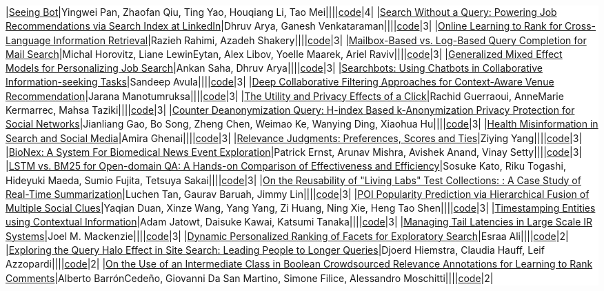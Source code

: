 |[Seeing Bot](https://doi.org/10.1145/3077136.3084144)|Yingwei Pan, Zhaofan Qiu, Ting Yao, Houqiang Li, Tao Mei||||[code](https://paperswithcode.com/search?q_meta=&q_type=&q=Seeing+Bot)|4|
|[Search Without a Query: Powering Job Recommendations via Search Index at LinkedIn](https://doi.org/10.1145/3077136.3096470)|Dhruv Arya, Ganesh Venkataraman||||[code](https://paperswithcode.com/search?q_meta=&q_type=&q=Search+Without+a+Query:+Powering+Job+Recommendations+via+Search+Index+at+LinkedIn)|3|
|[Online Learning to Rank for Cross-Language Information Retrieval](https://doi.org/10.1145/3077136.3080710)|Razieh Rahimi, Azadeh Shakery||||[code](https://paperswithcode.com/search?q_meta=&q_type=&q=Online+Learning+to+Rank+for+Cross-Language+Information+Retrieval)|3|
|[Mailbox-Based vs. Log-Based Query Completion for Mail Search](https://doi.org/10.1145/3077136.3080683)|Michal Horovitz, Liane LewinEytan, Alex Libov, Yoelle Maarek, Ariel Raviv||||[code](https://paperswithcode.com/search?q_meta=&q_type=&q=Mailbox-Based+vs.+Log-Based+Query+Completion+for+Mail+Search)|3|
|[Generalized Mixed Effect Models for Personalizing Job Search](https://doi.org/10.1145/3077136.3080739)|Ankan Saha, Dhruv Arya||||[code](https://paperswithcode.com/search?q_meta=&q_type=&q=Generalized+Mixed+Effect+Models+for+Personalizing+Job+Search)|3|
|[Searchbots: Using Chatbots in Collaborative Information-seeking Tasks](https://doi.org/10.1145/3077136.3084155)|Sandeep Avula||||[code](https://paperswithcode.com/search?q_meta=&q_type=&q=Searchbots:+Using+Chatbots+in+Collaborative+Information-seeking+Tasks)|3|
|[Deep Collaborative Filtering Approaches for Context-Aware Venue Recommendation](https://doi.org/10.1145/3077136.3084159)|Jarana Manotumruksa||||[code](https://paperswithcode.com/search?q_meta=&q_type=&q=Deep+Collaborative+Filtering+Approaches+for+Context-Aware+Venue+Recommendation)|3|
|[The Utility and Privacy Effects of a Click](https://doi.org/10.1145/3077136.3080783)|Rachid Guerraoui, AnneMarie Kermarrec, Mahsa Taziki||||[code](https://paperswithcode.com/search?q_meta=&q_type=&q=The+Utility+and+Privacy+Effects+of+a+Click)|3|
|[Counter Deanonymization Query: H-index Based k-Anonymization Privacy Protection for Social Networks](https://doi.org/10.1145/3077136.3080649)|Jianliang Gao, Bo Song, Zheng Chen, Weimao Ke, Wanying Ding, Xiaohua Hu||||[code](https://paperswithcode.com/search?q_meta=&q_type=&q=Counter+Deanonymization+Query:+H-index+Based+k-Anonymization+Privacy+Protection+for+Social+Networks)|3|
|[Health Misinformation in Search and Social Media](https://doi.org/10.1145/3077136.3084153)|Amira Ghenai||||[code](https://paperswithcode.com/search?q_meta=&q_type=&q=Health+Misinformation+in+Search+and+Social+Media)|3|
|[Relevance Judgments: Preferences, Scores and Ties](https://doi.org/10.1145/3077136.3084154)|Ziying Yang||||[code](https://paperswithcode.com/search?q_meta=&q_type=&q=Relevance+Judgments:+Preferences,+Scores+and+Ties)|3|
|[BioNex: A System For Biomedical News Event Exploration](https://doi.org/10.1145/3077136.3084150)|Patrick Ernst, Arunav Mishra, Avishek Anand, Vinay Setty||||[code](https://paperswithcode.com/search?q_meta=&q_type=&q=BioNex:+A+System+For+Biomedical+News+Event+Exploration)|3|
|[LSTM vs. BM25 for Open-domain QA: A Hands-on Comparison of Effectiveness and Efficiency](https://doi.org/10.1145/3077136.3084147)|Sosuke Kato, Riku Togashi, Hideyuki Maeda, Sumio Fujita, Tetsuya Sakai||||[code](https://paperswithcode.com/search?q_meta=&q_type=&q=LSTM+vs.+BM25+for+Open-domain+QA:+A+Hands-on+Comparison+of+Effectiveness+and+Efficiency)|3|
|[On the Reusability of "Living Labs" Test Collections: : A Case Study of Real-Time Summarization](https://doi.org/10.1145/3077136.3080644)|Luchen Tan, Gaurav Baruah, Jimmy Lin||||[code](https://paperswithcode.com/search?q_meta=&q_type=&q=On+the+Reusability+of+"Living+Labs"+Test+Collections:+:+A+Case+Study+of+Real-Time+Summarization)|3|
|[POI Popularity Prediction via Hierarchical Fusion of Multiple Social Clues](https://doi.org/10.1145/3077136.3080701)|Yaqian Duan, Xinze Wang, Yang Yang, Zi Huang, Ning Xie, Heng Tao Shen||||[code](https://paperswithcode.com/search?q_meta=&q_type=&q=POI+Popularity+Prediction+via+Hierarchical+Fusion+of+Multiple+Social+Clues)|3|
|[Timestamping Entities using Contextual Information](https://doi.org/10.1145/3077136.3080762)|Adam Jatowt, Daisuke Kawai, Katsumi Tanaka||||[code](https://paperswithcode.com/search?q_meta=&q_type=&q=Timestamping+Entities+using+Contextual+Information)|3|
|[Managing Tail Latencies in Large Scale IR Systems](https://doi.org/10.1145/3077136.3084152)|Joel M. Mackenzie||||[code](https://paperswithcode.com/search?q_meta=&q_type=&q=Managing+Tail+Latencies+in+Large+Scale+IR+Systems)|3|
|[Dynamic Personalized Ranking of Facets for Exploratory Search](https://doi.org/10.1145/3077136.3084157)|Esraa Ali||||[code](https://paperswithcode.com/search?q_meta=&q_type=&q=Dynamic+Personalized+Ranking+of+Facets+for+Exploratory+Search)|2|
|[Exploring the Query Halo Effect in Site Search: Leading People to Longer Queries](https://doi.org/10.1145/3077136.3080696)|Djoerd Hiemstra, Claudia Hauff, Leif Azzopardi||||[code](https://paperswithcode.com/search?q_meta=&q_type=&q=Exploring+the+Query+Halo+Effect+in+Site+Search:+Leading+People+to+Longer+Queries)|2|
|[On the Use of an Intermediate Class in Boolean Crowdsourced Relevance Annotations for Learning to Rank Comments](https://doi.org/10.1145/3077136.3080763)|Alberto BarrónCedeño, Giovanni Da San Martino, Simone Filice, Alessandro Moschitti||||[code](https://paperswithcode.com/search?q_meta=&q_type=&q=On+the+Use+of+an+Intermediate+Class+in+Boolean+Crowdsourced+Relevance+Annotations+for+Learning+to+Rank+Comments)|2|